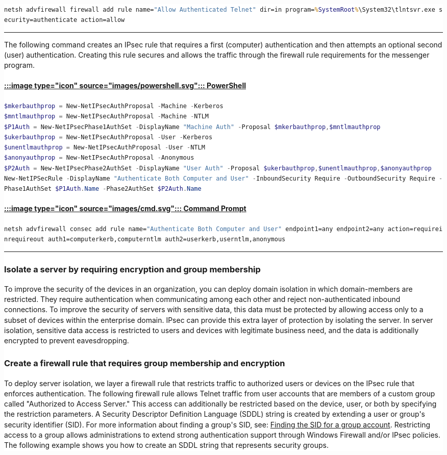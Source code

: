 ``` cmd
netsh advfirewall firewall add rule name="Allow Authenticated Telnet" dir=in program=%SystemRoot%\System32\tlntsvr.exe security=authenticate action=allow
```

---

The following command creates an IPsec rule that requires a first (computer) authentication and then attempts an optional second (user) authentication. Creating this rule secures and allows the traffic through the firewall rule requirements for the messenger program.

#### [:::image type="icon" source="images/powershell.svg"::: **PowerShell**](#tab/powershell)

```powershell
$mkerbauthprop = New-NetIPsecAuthProposal -Machine -Kerberos
$mntlmauthprop = New-NetIPsecAuthProposal -Machine -NTLM
$P1Auth = New-NetIPsecPhase1AuthSet -DisplayName "Machine Auth" -Proposal $mkerbauthprop,$mntlmauthprop
$ukerbauthprop = New-NetIPsecAuthProposal -User -Kerberos
$unentlmauthprop = New-NetIPsecAuthProposal -User -NTLM
$anonyauthprop = New-NetIPsecAuthProposal -Anonymous
$P2Auth = New-NetIPsecPhase2AuthSet -DisplayName "User Auth" -Proposal $ukerbauthprop,$unentlmauthprop,$anonyauthprop
New-NetIPSecRule -DisplayName "Authenticate Both Computer and User" -InboundSecurity Require -OutboundSecurity Require -Phase1AuthSet $P1Auth.Name -Phase2AuthSet $P2Auth.Name
```

#### [:::image type="icon" source="images/cmd.svg"::: **Command Prompt**](#tab/cmd)

``` cmd
netsh advfirewall consec add rule name="Authenticate Both Computer and User" endpoint1=any endpoint2=any action=requireinrequireout auth1=computerkerb,computerntlm auth2=userkerb,userntlm,anonymous
```

---

### Isolate a server by requiring encryption and group membership

To improve the security of the  devices in an organization, you can deploy domain isolation in which domain-members are restricted. They require authentication when communicating among each other and reject non-authenticated inbound connections. To improve the security of servers with sensitive data, this data must be protected by allowing access only to a subset of devices within the enterprise domain.
IPsec can provide this extra layer of protection by isolating the server. In server isolation, sensitive data access is restricted to users and devices with legitimate business need, and the data is additionally encrypted to prevent eavesdropping.

### Create a firewall rule that requires group membership and encryption

To deploy server isolation, we layer a firewall rule that restricts traffic to authorized users or devices on the IPsec rule that enforces authentication.
The following firewall rule allows Telnet traffic from user accounts that are members of a custom group called "Authorized to Access Server." This access can additionally be restricted based on the  device, user, or both by specifying the restriction parameters.
A Security Descriptor Definition Language (SDDL) string is created by extending a user or group's security identifier (SID). For more information about finding a group's SID, see: [Finding the SID for a group account](/previous-versions/windows/it-pro/windows-server-2008-R2-and-2008/cc753463(v=ws.10)#bkmk_FINDSID).
Restricting access to a group allows administrations to extend strong authentication support through Windows Firewall and/or IPsec policies.
The following example shows you how to create an SDDL string that represents security groups.
